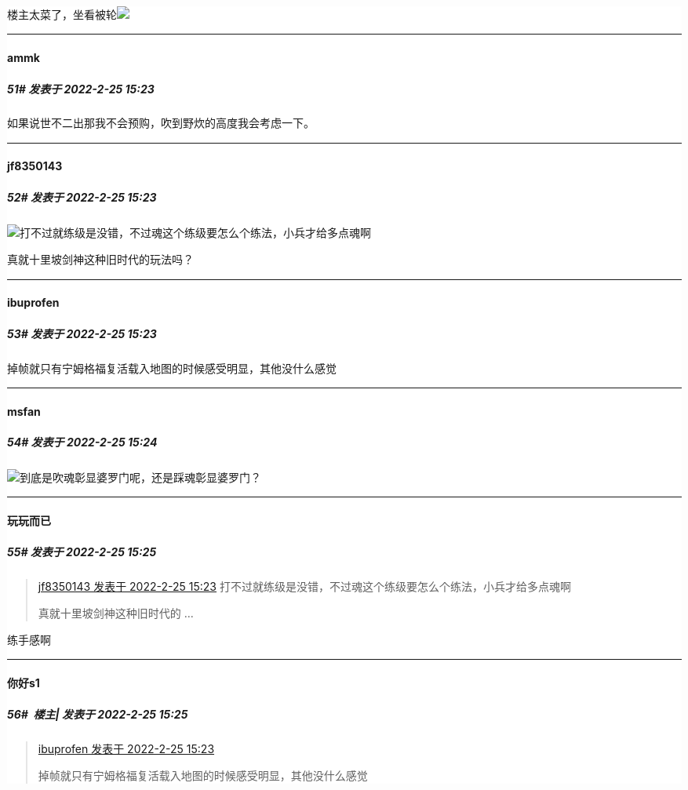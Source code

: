 楼主太菜了，坐看被轮<img src="https://static.saraba1st.com/image/smiley/face2017/033.png" referrerpolicy="no-referrer">

*****

####  ammk  
##### 51#       发表于 2022-2-25 15:23

如果说世不二出那我不会预购，吹到野炊的高度我会考虑一下。

*****

####  jf8350143  
##### 52#       发表于 2022-2-25 15:23

<img src="https://static.saraba1st.com/image/smiley/face2017/001.png" referrerpolicy="no-referrer">打不过就练级是没错，不过魂这个练级要怎么个练法，小兵才给多点魂啊

真就十里坡剑神这种旧时代的玩法吗？

*****

####  ibuprofen  
##### 53#       发表于 2022-2-25 15:23

掉帧就只有宁姆格福复活载入地图的时候感受明显，其他没什么感觉

*****

####  msfan  
##### 54#       发表于 2022-2-25 15:24

<img src="https://static.saraba1st.com/image/smiley/face2017/067.png" referrerpolicy="no-referrer">到底是吹魂彰显婆罗门呢，还是踩魂彰显婆罗门？

*****

####  玩玩而已  
##### 55#       发表于 2022-2-25 15:25

<blockquote><a href="httphttps://bbs.saraba1st.com/2b/forum.php?mod=redirect&amp;goto=findpost&amp;pid=54828554&amp;ptid=2054550" target="_blank">jf8350143 发表于 2022-2-25 15:23</a>
打不过就练级是没错，不过魂这个练级要怎么个练法，小兵才给多点魂啊

真就十里坡剑神这种旧时代的 ...</blockquote>
练手感啊

*****

####  你好s1  
##### 56#         楼主| 发表于 2022-2-25 15:25

<blockquote><a href="httphttps://bbs.saraba1st.com/2b/forum.php?mod=redirect&amp;goto=findpost&amp;pid=54828559&amp;ptid=2054550" target="_blank">ibuprofen 发表于 2022-2-25 15:23</a>

掉帧就只有宁姆格福复活载入地图的时候感受明显，其他没什么感觉</blockquote>
